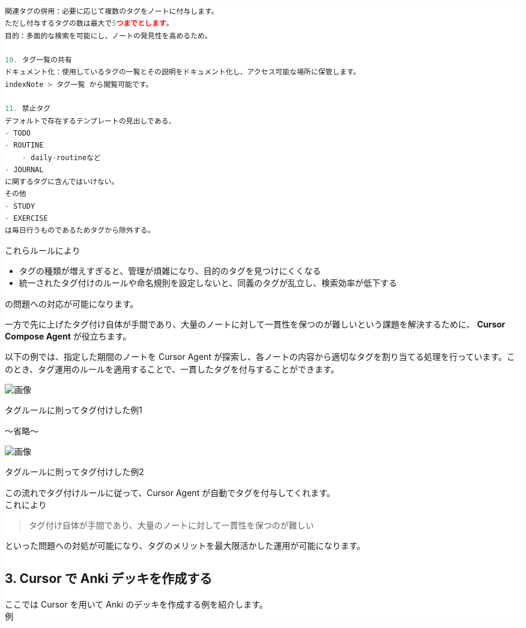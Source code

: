 ```python
関連タグの併用：必要に応じて複数のタグをノートに付与します。
ただし付与するタグの数は最大で5つまでとします。
目的：多面的な検索を可能にし、ノートの発見性を高めるため。

10. タグ一覧の共有
ドキュメント化：使用しているタグの一覧とその説明をドキュメント化し、アクセス可能な場所に保管します。
indexNote > タグ一覧 から閲覧可能です。

11. 禁止タグ
デフォルトで存在するテンプレートの見出しである、
- TODO
- ROUTINE
    - daily-routineなど
- JOURNAL
に関するタグに含んではいけない。
その他
- STUDY
- EXERCISE
は毎日行うものであるためタグから除外する。
```

これらルールにより

- タグの種類が増えすぎると、管理が煩雑になり、目的のタグを見つけにくくなる
- 統一されたタグ付けのルールや命名規則を設定しないと、同義のタグが乱立し、検索効率が低下する

の問題への対応が可能になります。

一方で先に上げたタグ付け自体が手間であり、大量のノートに対して一貫性を保つのが難しいという課題を解決するために、 **Cursor Compose Agent** が役立ちます。

以下の例では、指定した期間のノートを Cursor Agent が探索し、各ノートの内容から適切なタグを割り当てる処理を行っています。このとき、タグ運用のルールを適用することで、一貫したタグを付与することができます。

![画像](https://assets.st-note.com/img/1734523505-ayFRbWZYxk35o0OmNhQiB7JP.png?width=1200)

タグルールに則ってタグ付けした例1

〜省略〜

![画像](https://assets.st-note.com/img/1734488452-oldFe8nNxjt0O2TwaR4DMIfZ.png?width=1200)

タグルールに則ってタグ付けした例2

この流れでタグ付けルールに従って、Cursor Agent が自動でタグを付与してくれます。  
これにより

> タグ付け自体が手間であり、大量のノートに対して一貫性を保つのが難しい

といった問題への対処が可能になり、タグのメリットを最大限活かした運用が可能になります。

## 3\. Cursor で Anki デッキを作成する

ここでは Cursor を用いて Anki のデッキを作成する例を紹介します。  
例
